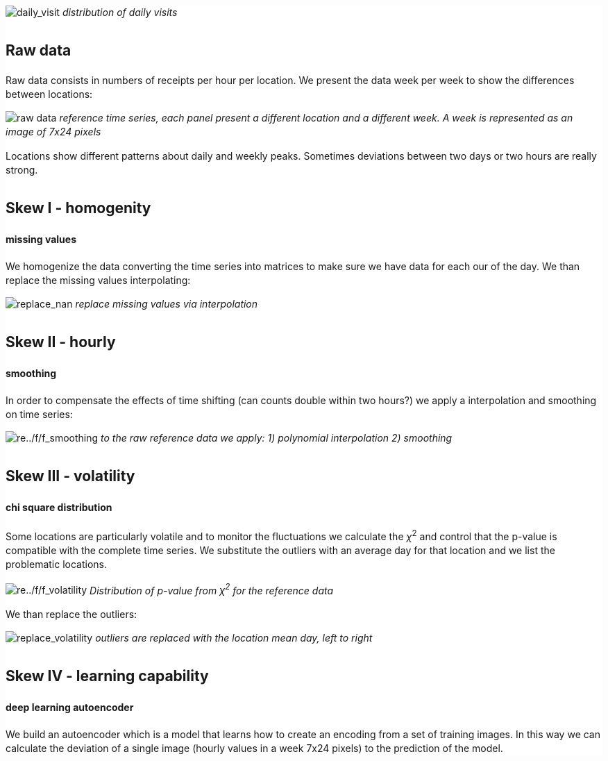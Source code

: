 ![daily_visit](../f/f_mot/daily_visit.png "distribution of daily visits")
_distribution of daily visits_


## Raw data
Raw data consists in numbers of receipts per hour per location.
We present the data week per week to show the differences between locations:

![raw data](../f/f_mot/ref_series.png "reference time series")
_reference time series, each panel present a different location and a different week. A week is represented as an image of 7x24 pixels_

Locations show different patterns about daily and weekly peaks. Sometimes deviations between two days or two hours are really strong. 

## Skew I - homogenity
#### missing values
We homogenize the data converting the time series into matrices to make sure we have data for each our of the day. We than replace the missing values interpolating:

![replace_nan](../f/f_mot/replace_nan.png "data homogenity")
_replace missing values via interpolation_

## Skew II - hourly
#### smoothing
In order to compensate the effects of time shifting (can counts double within two hours?) we apply a interpolation and smoothing on time series:

![re../f/f_smoothing](f_mot/prep_poly_smooth.png "smoothing of reference data")
_to the raw reference data we apply: 1) polynomial interpolation 2) smoothing_

## Skew III - volatility
#### chi square distribution
Some locations are particularly volatile and to monitor the fluctuations we calculate the $\chi^2$ and control that the p-value is compatible with the complete time series. 
We substitute the outliers with an average day for that location and we list the problematic locations.

![re../f/f_volatility](f_mot/chisq_dis.png "chi square of the reference time series")
_Distribution of p-value from $\chi^2$ for the reference data_

We than replace the outliers:

![replace_volatility](../f/f_mot/replace_volatile.png "we replace volatile days with an average day")
_outliers are replaced with the location mean day, left to right_

## Skew IV - learning capability
#### deep learning autoencoder
We build an autoencoder which is a model that learns how to create an encoding from a set of training images. In this way we can calculate the deviation of a single image (hourly values in a week 7x24 pixels) to the prediction of the model.
